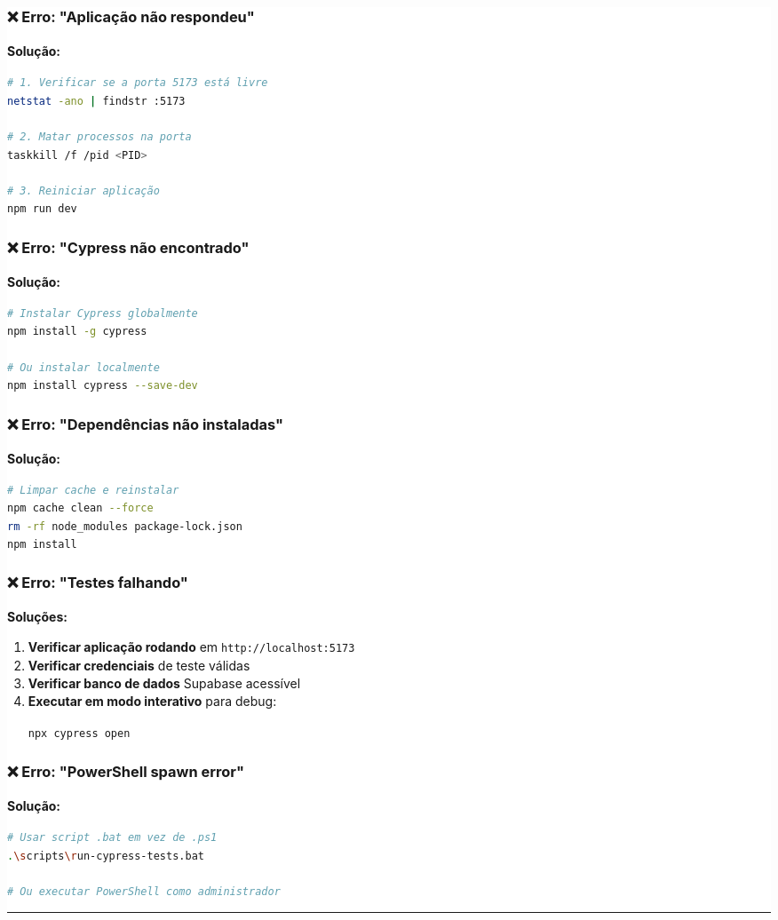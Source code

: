 ### **❌ Erro: "Aplicação não respondeu"**
**Solução:**
```bash
# 1. Verificar se a porta 5173 está livre
netstat -ano | findstr :5173

# 2. Matar processos na porta
taskkill /f /pid <PID>

# 3. Reiniciar aplicação
npm run dev
```

### **❌ Erro: "Cypress não encontrado"**
**Solução:**
```bash
# Instalar Cypress globalmente
npm install -g cypress

# Ou instalar localmente
npm install cypress --save-dev
```

### **❌ Erro: "Dependências não instaladas"**
**Solução:**
```bash
# Limpar cache e reinstalar
npm cache clean --force
rm -rf node_modules package-lock.json
npm install
```

### **❌ Erro: "Testes falhando"**
**Soluções:**
1. **Verificar aplicação rodando** em `http://localhost:5173`
2. **Verificar credenciais** de teste válidas
3. **Verificar banco de dados** Supabase acessível
4. **Executar em modo interativo** para debug:
   ```bash
   npx cypress open
   ```

### **❌ Erro: "PowerShell spawn error"**
**Solução:**
```bash
# Usar script .bat em vez de .ps1
.\scripts\run-cypress-tests.bat

# Ou executar PowerShell como administrador
```

---
